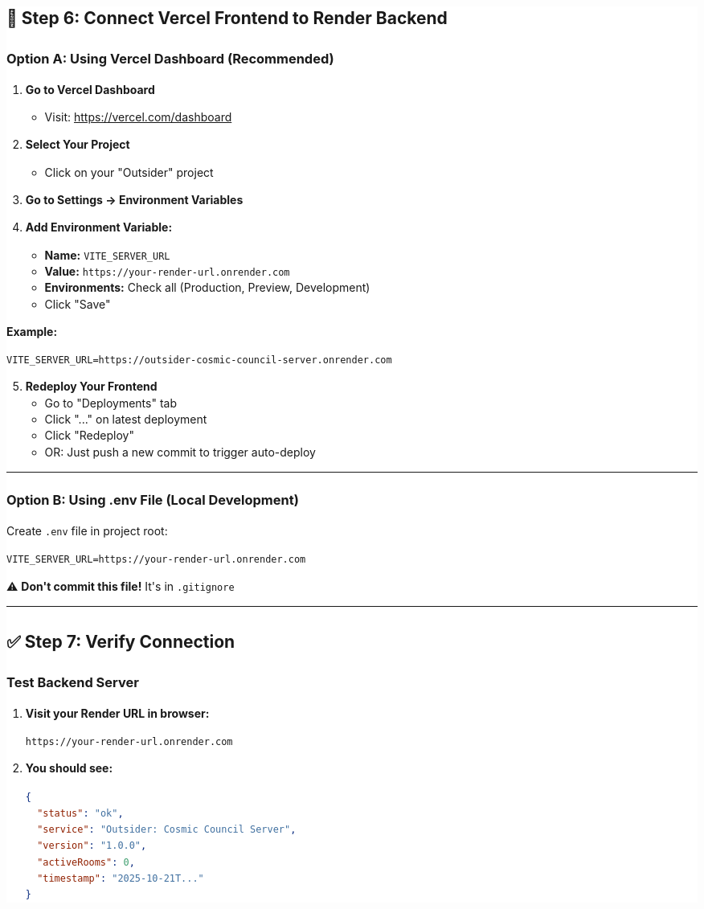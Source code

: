 
## 🔗 Step 6: Connect Vercel Frontend to Render Backend

### Option A: Using Vercel Dashboard (Recommended)

1. **Go to Vercel Dashboard**
   - Visit: https://vercel.com/dashboard

2. **Select Your Project**
   - Click on your "Outsider" project

3. **Go to Settings → Environment Variables**

4. **Add Environment Variable:**
   - **Name:** `VITE_SERVER_URL`
   - **Value:** `https://your-render-url.onrender.com`
   - **Environments:** Check all (Production, Preview, Development)
   - Click "Save"

**Example:**
```
VITE_SERVER_URL=https://outsider-cosmic-council-server.onrender.com
```

5. **Redeploy Your Frontend**
   - Go to "Deployments" tab
   - Click "..." on latest deployment
   - Click "Redeploy"
   - OR: Just push a new commit to trigger auto-deploy

---

### Option B: Using .env File (Local Development)

Create `.env` file in project root:

```env
VITE_SERVER_URL=https://your-render-url.onrender.com
```

⚠️ **Don't commit this file!** It's in `.gitignore`

---

## ✅ Step 7: Verify Connection

### Test Backend Server

1. **Visit your Render URL in browser:**
   ```
   https://your-render-url.onrender.com
   ```

2. **You should see:**
   ```json
   {
     "status": "ok",
     "service": "Outsider: Cosmic Council Server",
     "version": "1.0.0",
     "activeRooms": 0,
     "timestamp": "2025-10-21T..."
   }
   ```
